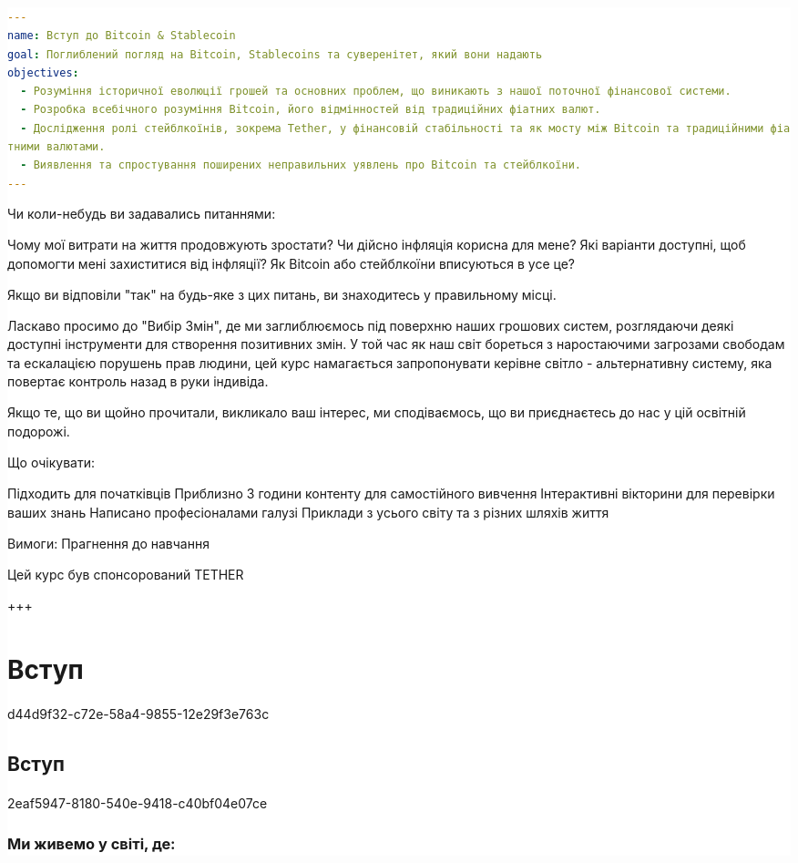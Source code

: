 ```yaml
---
name: Вступ до Bitcoin & Stablecoin
goal: Поглиблений погляд на Bitcoin, Stablecoins та суверенітет, який вони надають
objectives:
  - Розуміння історичної еволюції грошей та основних проблем, що виникають з нашої поточної фінансової системи.
  - Розробка всебічного розуміння Bitcoin, його відмінностей від традиційних фіатних валют.
  - Дослідження ролі стейблкоїнів, зокрема Tether, у фінансовій стабільності та як мосту між Bitcoin та традиційними фіатними валютами.
  - Виявлення та спростування поширених неправильних уявлень про Bitcoin та стейблкоїни.
---
```


Чи коли-небудь ви задавались питаннями:

Чому мої витрати на життя продовжують зростати?
Чи дійсно інфляція корисна для мене?
Які варіанти доступні, щоб допомогти мені захиститися від інфляції?
Як Bitcoin або стейблкоїни вписуються в усе це?

Якщо ви відповіли "так" на будь-яке з цих питань, ви знаходитесь у правильному місці.

Ласкаво просимо до "Вибір Змін", де ми заглиблюємось під поверхню наших грошових систем, розглядаючи деякі доступні інструменти для створення позитивних змін. У той час як наш світ бореться з наростаючими загрозами свободам та ескалацією порушень прав людини, цей курс намагається запропонувати керівне світло - альтернативну систему, яка повертає контроль назад в руки індивіда.

Якщо те, що ви щойно прочитали, викликало ваш інтерес, ми сподіваємось, що ви приєднаєтесь до нас у цій освітній подорожі.

Що очікувати:

Підходить для початківців
Приблизно 3 години контенту для самостійного вивчення
Інтерактивні вікторини для перевірки ваших знань
Написано професіоналами галузі
Приклади з усього світу та з різних шляхів життя

Вимоги: Прагнення до навчання

Цей курс був спонсорований TETHER

+++

# Вступ

<partId>d44d9f32-c72e-58a4-9855-12e29f3e763c</partId>

## Вступ

<chapterId>2eaf5947-8180-540e-9418-c40bf04e07ce</chapterId>

### Ми живемо у світі, де:
